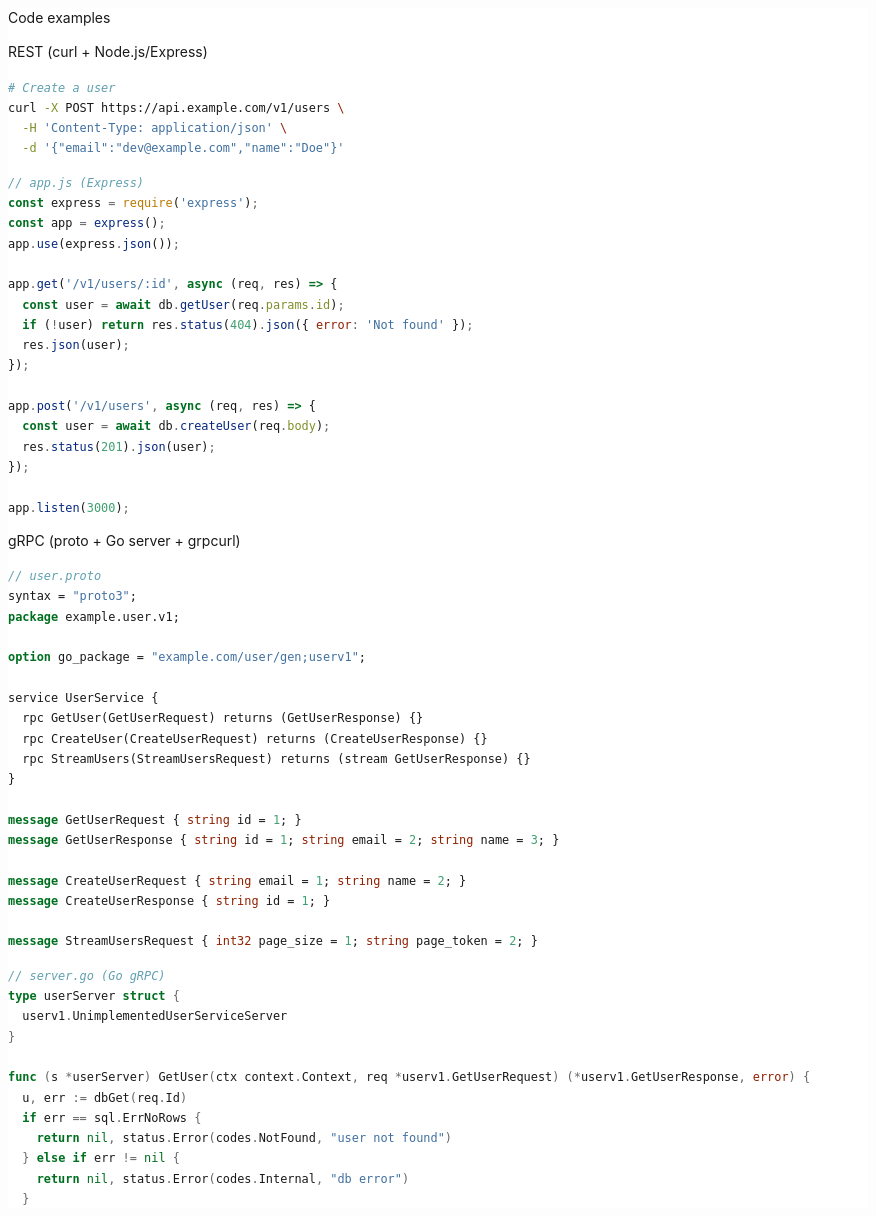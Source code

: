 Code examples

REST (curl + Node.js/Express)
```bash
# Create a user
curl -X POST https://api.example.com/v1/users \
  -H 'Content-Type: application/json' \
  -d '{"email":"dev@example.com","name":"Doe"}'
```

```js
// app.js (Express)
const express = require('express');
const app = express();
app.use(express.json());

app.get('/v1/users/:id', async (req, res) => {
  const user = await db.getUser(req.params.id);
  if (!user) return res.status(404).json({ error: 'Not found' });
  res.json(user);
});

app.post('/v1/users', async (req, res) => {
  const user = await db.createUser(req.body);
  res.status(201).json(user);
});

app.listen(3000);
```

gRPC (proto + Go server + grpcurl)
```proto
// user.proto
syntax = "proto3";
package example.user.v1;

option go_package = "example.com/user/gen;userv1";

service UserService {
  rpc GetUser(GetUserRequest) returns (GetUserResponse) {}
  rpc CreateUser(CreateUserRequest) returns (CreateUserResponse) {}
  rpc StreamUsers(StreamUsersRequest) returns (stream GetUserResponse) {}
}

message GetUserRequest { string id = 1; }
message GetUserResponse { string id = 1; string email = 2; string name = 3; }

message CreateUserRequest { string email = 1; string name = 2; }
message CreateUserResponse { string id = 1; }

message StreamUsersRequest { int32 page_size = 1; string page_token = 2; }
```

```go
// server.go (Go gRPC)
type userServer struct {
  userv1.UnimplementedUserServiceServer
}

func (s *userServer) GetUser(ctx context.Context, req *userv1.GetUserRequest) (*userv1.GetUserResponse, error) {
  u, err := dbGet(req.Id)
  if err == sql.ErrNoRows {
    return nil, status.Error(codes.NotFound, "user not found")
  } else if err != nil {
    return nil, status.Error(codes.Internal, "db error")
  }
```